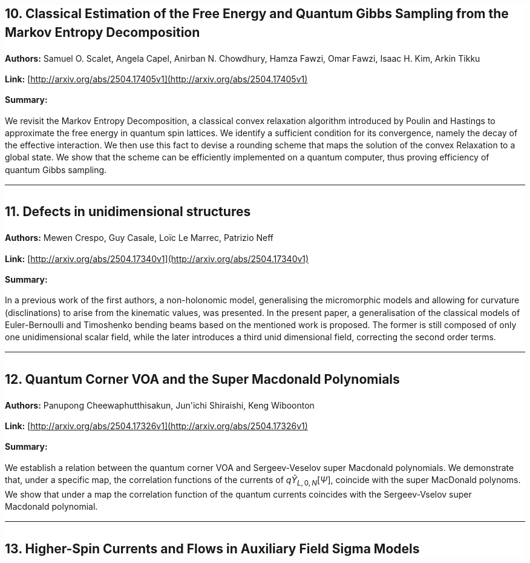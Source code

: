 
## 10. Classical Estimation of the Free Energy and Quantum Gibbs Sampling from   the Markov Entropy Decomposition

**Authors:** Samuel O. Scalet, Angela Capel, Anirban N. Chowdhury, Hamza Fawzi, Omar Fawzi, Isaac H. Kim, Arkin Tikku

**Link:** [http://arxiv.org/abs/2504.17405v1](http://arxiv.org/abs/2504.17405v1)

**Summary:**

We revisit the Markov Entropy Decomposition, a classical convex relaxation algorithm introduced by Poulin and Hastings to approximate the free energy in quantum spin lattices. We identify a sufficient condition for its convergence, namely the decay of the effective interaction. We then use this fact to devise a rounding scheme that maps the solution of the convex Relaxation to a global state. We show that the scheme can be efficiently implemented on a quantum computer, thus proving efficiency of quantum Gibbs sampling.

---

## 11. Defects in unidimensional structures

**Authors:** Mewen Crespo, Guy Casale, Loïc Le Marrec, Patrizio Neff

**Link:** [http://arxiv.org/abs/2504.17340v1](http://arxiv.org/abs/2504.17340v1)

**Summary:**

In a previous work of the first authors, a non-holonomic model, generalising the micromorphic models and allowing for curvature (disclinations) to arise from the kinematic values, was presented. In the present paper, a generalisation of the classical models of Euler-Bernoulli and Timoshenko bending beams based on the mentioned work is proposed. The former is still composed of only one unidimensional scalar field, while the later introduces a third unid dimensional field, correcting the second order terms.

---

## 12. Quantum Corner VOA and the Super Macdonald Polynomials

**Authors:** Panupong Cheewaphutthisakun, Jun'ichi Shiraishi, Keng Wiboonton

**Link:** [http://arxiv.org/abs/2504.17326v1](http://arxiv.org/abs/2504.17326v1)

**Summary:**

We establish a relation between the quantum corner VOA and Sergeev-Veselov super Macdonald polynomials. We demonstrate that, under a specific map, the correlation functions of the currents of $q\widetilde{Y}_{L,0,N}[\Psi]$, coincide with the super MacDonald polynoms. We show that under a map the correlation function of the quantum currents coincides with the Sergeev-Vselov super Macdonald polynomial.

---

## 13. Higher-Spin Currents and Flows in Auxiliary Field Sigma Models
